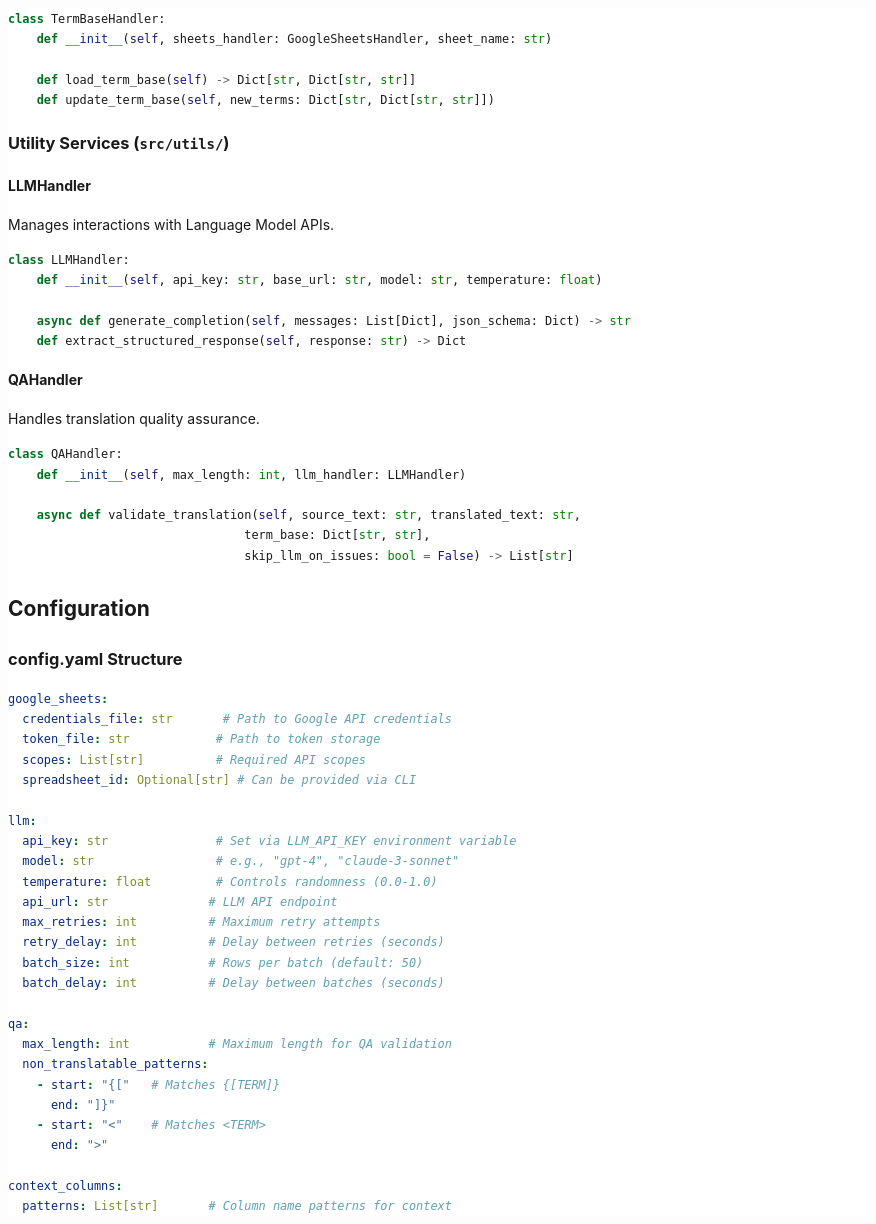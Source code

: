 ```python
class TermBaseHandler:
    def __init__(self, sheets_handler: GoogleSheetsHandler, sheet_name: str)
    
    def load_term_base(self) -> Dict[str, Dict[str, str]]
    def update_term_base(self, new_terms: Dict[str, Dict[str, str]])
```

### Utility Services (`src/utils/`)

#### LLMHandler

Manages interactions with Language Model APIs.

```python
class LLMHandler:
    def __init__(self, api_key: str, base_url: str, model: str, temperature: float)
    
    async def generate_completion(self, messages: List[Dict], json_schema: Dict) -> str
    def extract_structured_response(self, response: str) -> Dict
```

#### QAHandler

Handles translation quality assurance.

```python
class QAHandler:
    def __init__(self, max_length: int, llm_handler: LLMHandler)
    
    async def validate_translation(self, source_text: str, translated_text: str,
                                 term_base: Dict[str, str],
                                 skip_llm_on_issues: bool = False) -> List[str]
```

## Configuration

### config.yaml Structure

```yaml
google_sheets:
  credentials_file: str       # Path to Google API credentials
  token_file: str            # Path to token storage
  scopes: List[str]          # Required API scopes
  spreadsheet_id: Optional[str] # Can be provided via CLI

llm:
  api_key: str               # Set via LLM_API_KEY environment variable
  model: str                 # e.g., "gpt-4", "claude-3-sonnet"
  temperature: float         # Controls randomness (0.0-1.0)
  api_url: str              # LLM API endpoint
  max_retries: int          # Maximum retry attempts
  retry_delay: int          # Delay between retries (seconds)
  batch_size: int           # Rows per batch (default: 50)
  batch_delay: int          # Delay between batches (seconds)

qa:
  max_length: int           # Maximum length for QA validation
  non_translatable_patterns:
    - start: "{["   # Matches {[TERM]}
      end: "]}"
    - start: "<"    # Matches <TERM>
      end: ">"

context_columns:
  patterns: List[str]       # Column name patterns for context
```